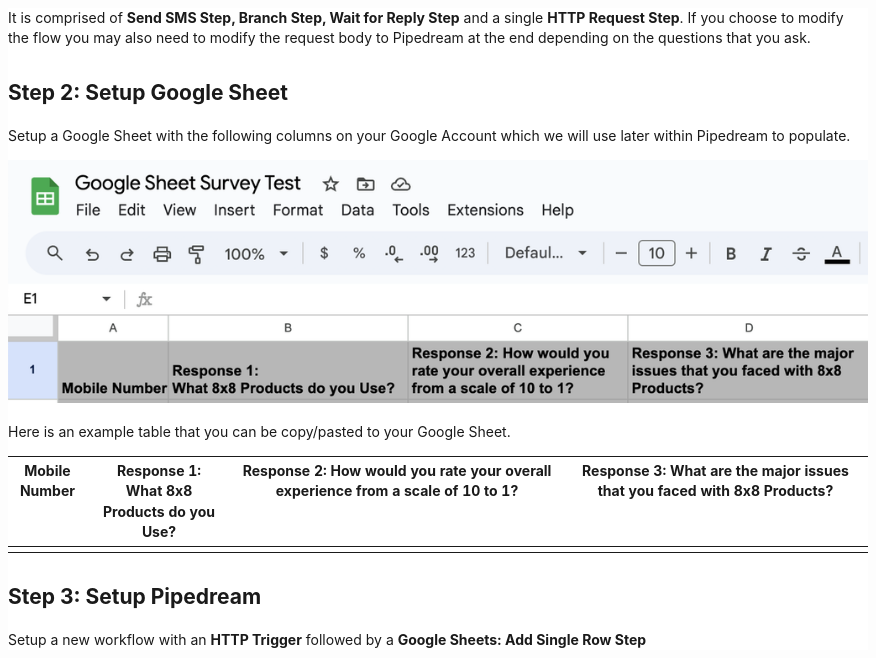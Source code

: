 It is comprised of **Send SMS Step, Branch Step, Wait for Reply Step** and a single **HTTP Request Step**. If you choose to modify the flow you may also need to modify the request body to Pipedream at the end depending on the questions that you ask.

## Step 2: Setup Google Sheet

Setup a Google Sheet with the following columns on your Google Account which we will use later within Pipedream to populate.

![](../images/2f3913c-image.png)

Here is an example table that you can be copy/pasted to your Google Sheet.

| Mobile Number | Response 1:<br>What 8x8 Products do you Use? | Response 2: How would you rate your overall experience from a scale of 10 to 1? | Response 3: What are the major issues that you faced with 8x8 Products? |
| --- | --- | --- | --- |
|  |  |  |  |

## Step 3: Setup Pipedream

Setup a new workflow with an **HTTP Trigger** followed by a **Google Sheets: Add Single Row Step**
